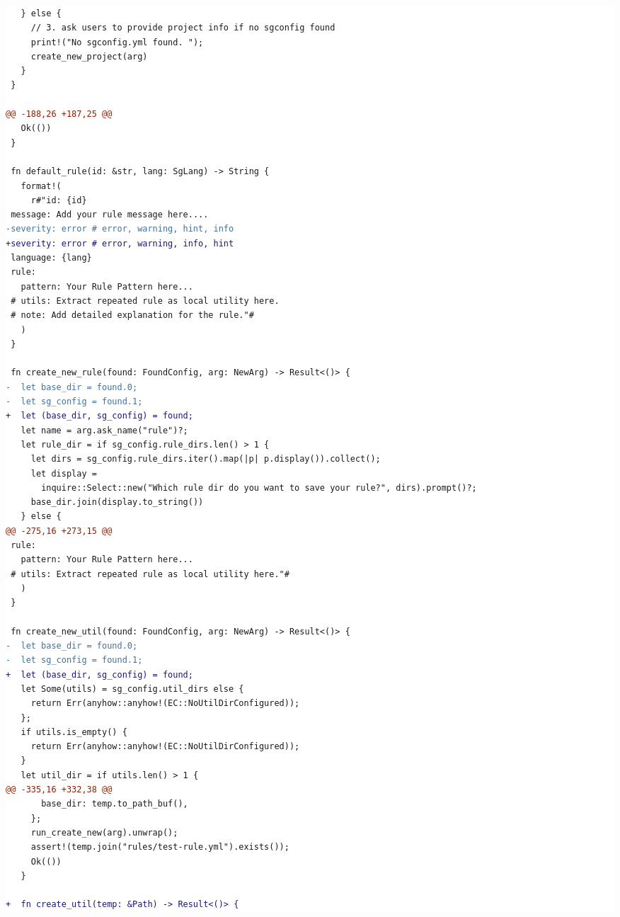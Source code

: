 ```diff
   } else {
     // 3. ask users to provide project info if no sgconfig found
     print!("No sgconfig.yml found. ");
     create_new_project(arg)
   }
 }
 
@@ -188,26 +187,25 @@
   Ok(())
 }
 
 fn default_rule(id: &str, lang: SgLang) -> String {
   format!(
     r#"id: {id}
 message: Add your rule message here....
-severity: error # error, warning, hint, info
+severity: error # error, warning, info, hint
 language: {lang}
 rule:
   pattern: Your Rule Pattern here...
 # utils: Extract repeated rule as local utility here.
 # note: Add detailed explanation for the rule."#
   )
 }
 
 fn create_new_rule(found: FoundConfig, arg: NewArg) -> Result<()> {
-  let base_dir = found.0;
-  let sg_config = found.1;
+  let (base_dir, sg_config) = found;
   let name = arg.ask_name("rule")?;
   let rule_dir = if sg_config.rule_dirs.len() > 1 {
     let dirs = sg_config.rule_dirs.iter().map(|p| p.display()).collect();
     let display =
       inquire::Select::new("Which rule dir do you want to save your rule?", dirs).prompt()?;
     base_dir.join(display.to_string())
   } else {
@@ -275,16 +273,15 @@
 rule:
   pattern: Your Rule Pattern here...
 # utils: Extract repeated rule as local utility here."#
   )
 }
 
 fn create_new_util(found: FoundConfig, arg: NewArg) -> Result<()> {
-  let base_dir = found.0;
-  let sg_config = found.1;
+  let (base_dir, sg_config) = found;
   let Some(utils) = sg_config.util_dirs else {
     return Err(anyhow::anyhow!(EC::NoUtilDirConfigured));
   };
   if utils.is_empty() {
     return Err(anyhow::anyhow!(EC::NoUtilDirConfigured));
   }
   let util_dir = if utils.len() > 1 {
@@ -335,16 +332,38 @@
       base_dir: temp.to_path_buf(),
     };
     run_create_new(arg).unwrap();
     assert!(temp.join("rules/test-rule.yml").exists());
     Ok(())
   }
 
+  fn create_util(temp: &Path) -> Result<()> {
```